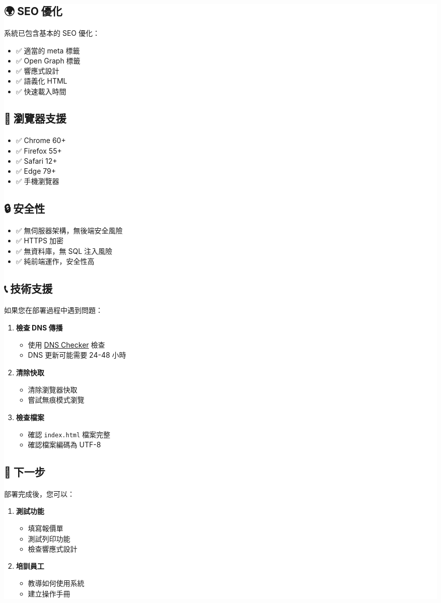 ## 🌍 SEO 優化

系統已包含基本的 SEO 優化：

- ✅ 適當的 meta 標籤
- ✅ Open Graph 標籤  
- ✅ 響應式設計
- ✅ 語義化 HTML
- ✅ 快速載入時間

## 📱 瀏覽器支援

- ✅ Chrome 60+
- ✅ Firefox 55+  
- ✅ Safari 12+
- ✅ Edge 79+
- ✅ 手機瀏覽器

## 🔒 安全性

- ✅ 無伺服器架構，無後端安全風險
- ✅ HTTPS 加密
- ✅ 無資料庫，無 SQL 注入風險
- ✅ 純前端運作，安全性高

## 📞 技術支援

如果您在部署過程中遇到問題：

1. **檢查 DNS 傳播**
   - 使用 [DNS Checker](https://dnschecker.org) 檢查
   - DNS 更新可能需要 24-48 小時

2. **清除快取**
   - 清除瀏覽器快取
   - 嘗試無痕模式瀏覽

3. **檢查檔案**
   - 確認 `index.html` 檔案完整
   - 確認檔案編碼為 UTF-8

## 🎯 下一步

部署完成後，您可以：

1. **測試功能**
   - 填寫報價單
   - 測試列印功能
   - 檢查響應式設計

2. **培訓員工**
   - 教導如何使用系統
   - 建立操作手冊
